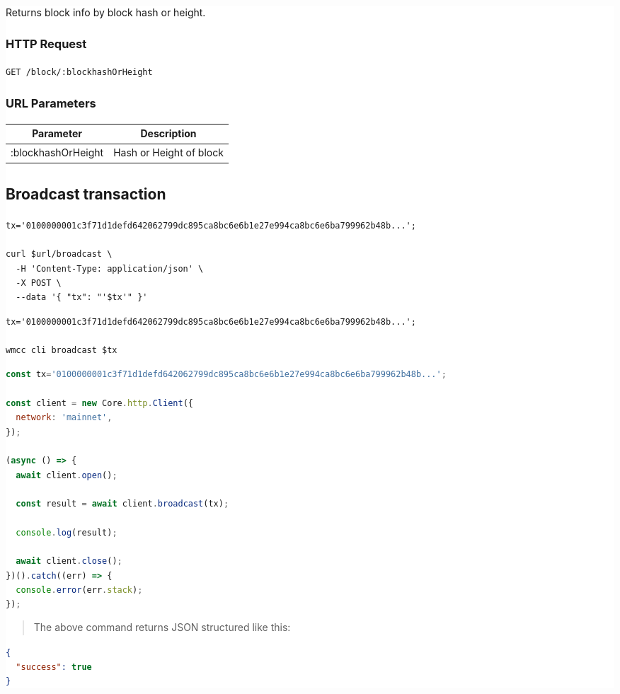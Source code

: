 Returns block info by block hash or height.

### HTTP Request

`GET /block/:blockhashOrHeight`

### URL Parameters

Parameter | Description
--------- | -----------
:blockhashOrHeight | Hash or Height of block

## Broadcast transaction

```shell--cURL
tx='0100000001c3f71d1defd642062799dc895ca8bc6e6b1e27e994ca8bc6e6ba799962b48b...';

curl $url/broadcast \
  -H 'Content-Type: application/json' \
  -X POST \
  --data '{ "tx": "'$tx'" }'
```

```shell--CLI
tx='0100000001c3f71d1defd642062799dc895ca8bc6e6b1e27e994ca8bc6e6ba799962b48b...';

wmcc cli broadcast $tx
```

```javascript
const tx='0100000001c3f71d1defd642062799dc895ca8bc6e6b1e27e994ca8bc6e6ba799962b48b...';

const client = new Core.http.Client({
  network: 'mainnet',
});

(async () => {
  await client.open();

  const result = await client.broadcast(tx);

  console.log(result);

  await client.close();
})().catch((err) => {
  console.error(err.stack);
});
```

> The above command returns JSON structured like this:

```json
{
  "success": true
}
```
